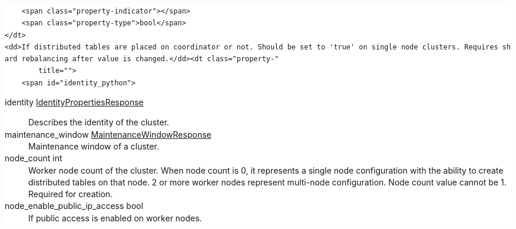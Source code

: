         <span class="property-indicator"></span>
        <span class="property-type">bool</span>
    </dt>
    <dd>If distributed tables are placed on coordinator or not. Should be set to 'true' on single node clusters. Requires shard rebalancing after value is changed.</dd><dt class="property-"
            title="">
        <span id="identity_python">
<a data-swiftype-name="resource-property" data-swiftype-type="text" href="#identity_python" style="color: inherit; text-decoration: inherit;">identity</a>
</span>
        <span class="property-indicator"></span>
        <span class="property-type"><a href="#identitypropertiesresponse">Identity<wbr>Properties<wbr>Response</a></span>
    </dt>
    <dd>Describes the identity of the cluster.</dd><dt class="property-"
            title="">
        <span id="maintenance_window_python">
<a data-swiftype-name="resource-property" data-swiftype-type="text" href="#maintenance_window_python" style="color: inherit; text-decoration: inherit;">maintenance_<wbr>window</a>
</span>
        <span class="property-indicator"></span>
        <span class="property-type"><a href="#maintenancewindowresponse">Maintenance<wbr>Window<wbr>Response</a></span>
    </dt>
    <dd>Maintenance window of a cluster.</dd><dt class="property-"
            title="">
        <span id="node_count_python">
<a data-swiftype-name="resource-property" data-swiftype-type="text" href="#node_count_python" style="color: inherit; text-decoration: inherit;">node_<wbr>count</a>
</span>
        <span class="property-indicator"></span>
        <span class="property-type">int</span>
    </dt>
    <dd>Worker node count of the cluster. When node count is 0, it represents a single node configuration with the ability to create distributed tables on that node. 2 or more worker nodes represent multi-node configuration. Node count value cannot be 1. Required for creation.</dd><dt class="property-"
            title="">
        <span id="node_enable_public_ip_access_python">
<a data-swiftype-name="resource-property" data-swiftype-type="text" href="#node_enable_public_ip_access_python" style="color: inherit; text-decoration: inherit;">node_<wbr>enable_<wbr>public_<wbr>ip_<wbr>access</a>
</span>
        <span class="property-indicator"></span>
        <span class="property-type">bool</span>
    </dt>
    <dd>If public access is enabled on worker nodes.</dd><dt class="property-"
            title="">
        <span id="node_server_edition_python">
